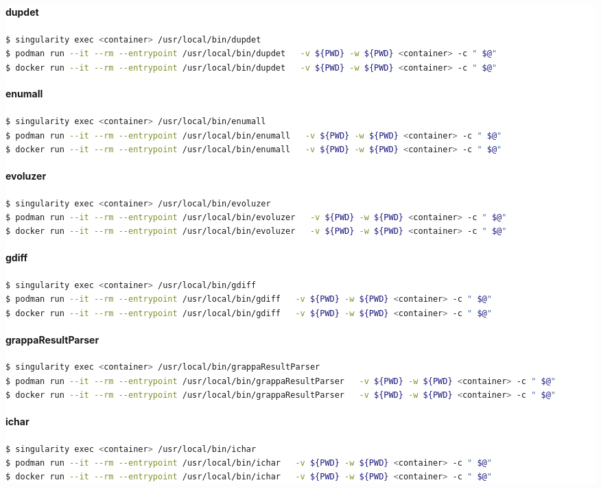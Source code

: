 
#### dupdet

```bash
$ singularity exec <container> /usr/local/bin/dupdet
$ podman run --it --rm --entrypoint /usr/local/bin/dupdet   -v ${PWD} -w ${PWD} <container> -c " $@"
$ docker run --it --rm --entrypoint /usr/local/bin/dupdet   -v ${PWD} -w ${PWD} <container> -c " $@"
```


#### enumall

```bash
$ singularity exec <container> /usr/local/bin/enumall
$ podman run --it --rm --entrypoint /usr/local/bin/enumall   -v ${PWD} -w ${PWD} <container> -c " $@"
$ docker run --it --rm --entrypoint /usr/local/bin/enumall   -v ${PWD} -w ${PWD} <container> -c " $@"
```


#### evoluzer

```bash
$ singularity exec <container> /usr/local/bin/evoluzer
$ podman run --it --rm --entrypoint /usr/local/bin/evoluzer   -v ${PWD} -w ${PWD} <container> -c " $@"
$ docker run --it --rm --entrypoint /usr/local/bin/evoluzer   -v ${PWD} -w ${PWD} <container> -c " $@"
```


#### gdiff

```bash
$ singularity exec <container> /usr/local/bin/gdiff
$ podman run --it --rm --entrypoint /usr/local/bin/gdiff   -v ${PWD} -w ${PWD} <container> -c " $@"
$ docker run --it --rm --entrypoint /usr/local/bin/gdiff   -v ${PWD} -w ${PWD} <container> -c " $@"
```


#### grappaResultParser

```bash
$ singularity exec <container> /usr/local/bin/grappaResultParser
$ podman run --it --rm --entrypoint /usr/local/bin/grappaResultParser   -v ${PWD} -w ${PWD} <container> -c " $@"
$ docker run --it --rm --entrypoint /usr/local/bin/grappaResultParser   -v ${PWD} -w ${PWD} <container> -c " $@"
```


#### ichar

```bash
$ singularity exec <container> /usr/local/bin/ichar
$ podman run --it --rm --entrypoint /usr/local/bin/ichar   -v ${PWD} -w ${PWD} <container> -c " $@"
$ docker run --it --rm --entrypoint /usr/local/bin/ichar   -v ${PWD} -w ${PWD} <container> -c " $@"
```
